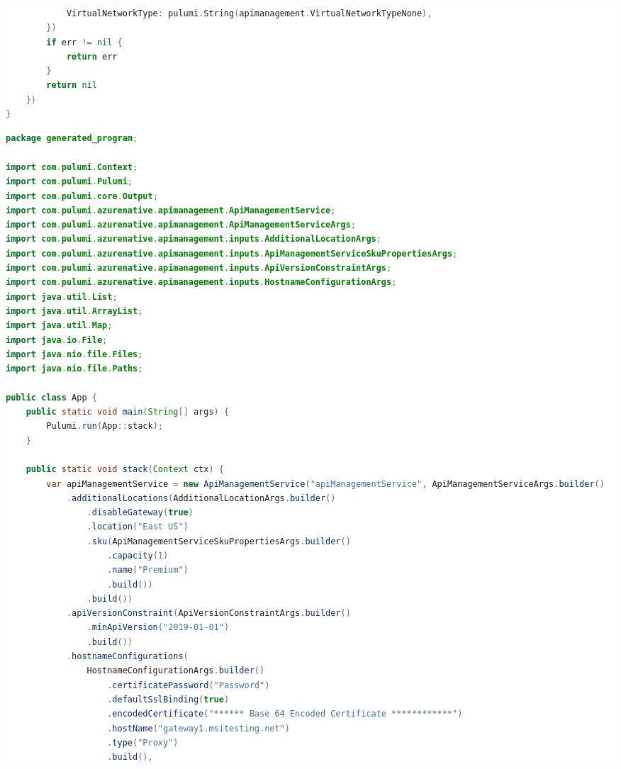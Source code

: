```go
			VirtualNetworkType: pulumi.String(apimanagement.VirtualNetworkTypeNone),
		})
		if err != nil {
			return err
		}
		return nil
	})
}

```


</pulumi-choosable>
</div>


<div>
<pulumi-choosable type="language" values="java">


```java
package generated_program;

import com.pulumi.Context;
import com.pulumi.Pulumi;
import com.pulumi.core.Output;
import com.pulumi.azurenative.apimanagement.ApiManagementService;
import com.pulumi.azurenative.apimanagement.ApiManagementServiceArgs;
import com.pulumi.azurenative.apimanagement.inputs.AdditionalLocationArgs;
import com.pulumi.azurenative.apimanagement.inputs.ApiManagementServiceSkuPropertiesArgs;
import com.pulumi.azurenative.apimanagement.inputs.ApiVersionConstraintArgs;
import com.pulumi.azurenative.apimanagement.inputs.HostnameConfigurationArgs;
import java.util.List;
import java.util.ArrayList;
import java.util.Map;
import java.io.File;
import java.nio.file.Files;
import java.nio.file.Paths;

public class App {
    public static void main(String[] args) {
        Pulumi.run(App::stack);
    }

    public static void stack(Context ctx) {
        var apiManagementService = new ApiManagementService("apiManagementService", ApiManagementServiceArgs.builder()
            .additionalLocations(AdditionalLocationArgs.builder()
                .disableGateway(true)
                .location("East US")
                .sku(ApiManagementServiceSkuPropertiesArgs.builder()
                    .capacity(1)
                    .name("Premium")
                    .build())
                .build())
            .apiVersionConstraint(ApiVersionConstraintArgs.builder()
                .minApiVersion("2019-01-01")
                .build())
            .hostnameConfigurations(            
                HostnameConfigurationArgs.builder()
                    .certificatePassword("Password")
                    .defaultSslBinding(true)
                    .encodedCertificate("****** Base 64 Encoded Certificate ************")
                    .hostName("gateway1.msitesting.net")
                    .type("Proxy")
                    .build(),
```